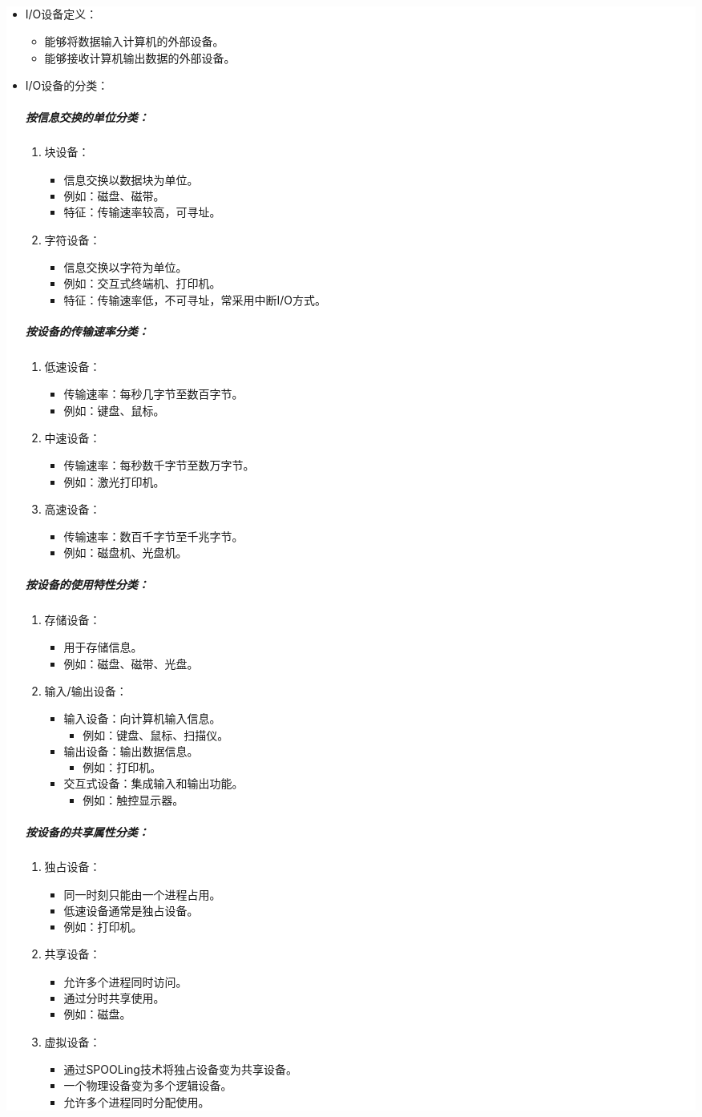 - I/O设备定义：
  - 能够将数据输入计算机的外部设备。
  - 能够接收计算机输出数据的外部设备。

- I/O设备的分类：

  ##### 按信息交换的单位分类：
  1. 块设备：
     - 信息交换以数据块为单位。
     - 例如：磁盘、磁带。
     - 特征：传输速率较高，可寻址。
  
  2. 字符设备：
     - 信息交换以字符为单位。
     - 例如：交互式终端机、打印机。
     - 特征：传输速率低，不可寻址，常采用中断I/O方式。

  ##### 按设备的传输速率分类：
  1. 低速设备：
     - 传输速率：每秒几字节至数百字节。
     - 例如：键盘、鼠标。

  2. 中速设备：
     - 传输速率：每秒数千字节至数万字节。
     - 例如：激光打印机。

  3. 高速设备：
     - 传输速率：数百千字节至千兆字节。
     - 例如：磁盘机、光盘机。

  ##### 按设备的使用特性分类：
  1. 存储设备：
     - 用于存储信息。
     - 例如：磁盘、磁带、光盘。

  2. 输入/输出设备：
     - 输入设备：向计算机输入信息。
       - 例如：键盘、鼠标、扫描仪。
     - 输出设备：输出数据信息。
       - 例如：打印机。
     - 交互式设备：集成输入和输出功能。
       - 例如：触控显示器。

  ##### 按设备的共享属性分类：
  1. 独占设备：
     - 同一时刻只能由一个进程占用。
     - 低速设备通常是独占设备。
     - 例如：打印机。

  2. 共享设备：
     - 允许多个进程同时访问。
     - 通过分时共享使用。
     - 例如：磁盘。

  3. 虚拟设备：
     - 通过SPOOLing技术将独占设备变为共享设备。
     - 一个物理设备变为多个逻辑设备。
     - 允许多个进程同时分配使用。

